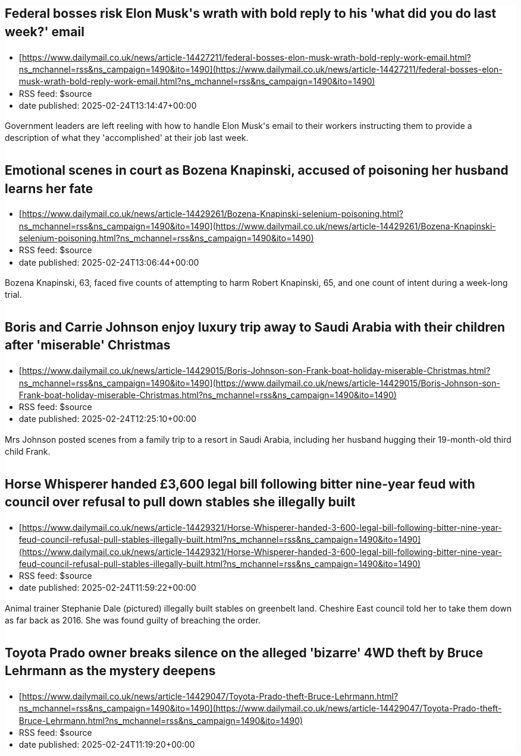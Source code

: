 ## Federal bosses risk Elon Musk's wrath with bold reply to his 'what did you do last week?' email
 - [https://www.dailymail.co.uk/news/article-14427211/federal-bosses-elon-musk-wrath-bold-reply-work-email.html?ns_mchannel=rss&ns_campaign=1490&ito=1490](https://www.dailymail.co.uk/news/article-14427211/federal-bosses-elon-musk-wrath-bold-reply-work-email.html?ns_mchannel=rss&ns_campaign=1490&ito=1490)
 - RSS feed: $source
 - date published: 2025-02-24T13:14:47+00:00

Government leaders are left reeling with how to handle Elon Musk's email to their workers instructing them to provide a description of what they 'accomplished' at their job last week.

## Emotional scenes in court as Bozena Knapinski, accused of poisoning her husband learns her fate
 - [https://www.dailymail.co.uk/news/article-14429261/Bozena-Knapinski-selenium-poisoning.html?ns_mchannel=rss&ns_campaign=1490&ito=1490](https://www.dailymail.co.uk/news/article-14429261/Bozena-Knapinski-selenium-poisoning.html?ns_mchannel=rss&ns_campaign=1490&ito=1490)
 - RSS feed: $source
 - date published: 2025-02-24T13:06:44+00:00

Bozena Knapinski, 63, faced five counts of attempting to harm Robert Knapinski, 65, and one count of intent during a week-long trial.

## Boris and Carrie Johnson enjoy luxury trip away to Saudi Arabia with their children after 'miserable' Christmas
 - [https://www.dailymail.co.uk/news/article-14429015/Boris-Johnson-son-Frank-boat-holiday-miserable-Christmas.html?ns_mchannel=rss&ns_campaign=1490&ito=1490](https://www.dailymail.co.uk/news/article-14429015/Boris-Johnson-son-Frank-boat-holiday-miserable-Christmas.html?ns_mchannel=rss&ns_campaign=1490&ito=1490)
 - RSS feed: $source
 - date published: 2025-02-24T12:25:10+00:00

Mrs Johnson posted scenes from a family trip to a resort in Saudi Arabia, including her husband hugging their 19-month-old third child Frank.

## Horse Whisperer handed £3,600 legal bill following bitter nine-year feud with council over refusal to pull down stables she illegally built
 - [https://www.dailymail.co.uk/news/article-14429321/Horse-Whisperer-handed-3-600-legal-bill-following-bitter-nine-year-feud-council-refusal-pull-stables-illegally-built.html?ns_mchannel=rss&ns_campaign=1490&ito=1490](https://www.dailymail.co.uk/news/article-14429321/Horse-Whisperer-handed-3-600-legal-bill-following-bitter-nine-year-feud-council-refusal-pull-stables-illegally-built.html?ns_mchannel=rss&ns_campaign=1490&ito=1490)
 - RSS feed: $source
 - date published: 2025-02-24T11:59:22+00:00

Animal trainer Stephanie Dale (pictured) illegally built stables on greenbelt land. Cheshire East council told her to take them down as far back as 2016. She was found guilty of breaching the order.

## Toyota Prado owner breaks silence on the alleged 'bizarre' 4WD theft by Bruce Lehrmann as the mystery deepens
 - [https://www.dailymail.co.uk/news/article-14429047/Toyota-Prado-theft-Bruce-Lehrmann.html?ns_mchannel=rss&ns_campaign=1490&ito=1490](https://www.dailymail.co.uk/news/article-14429047/Toyota-Prado-theft-Bruce-Lehrmann.html?ns_mchannel=rss&ns_campaign=1490&ito=1490)
 - RSS feed: $source
 - date published: 2025-02-24T11:19:20+00:00
